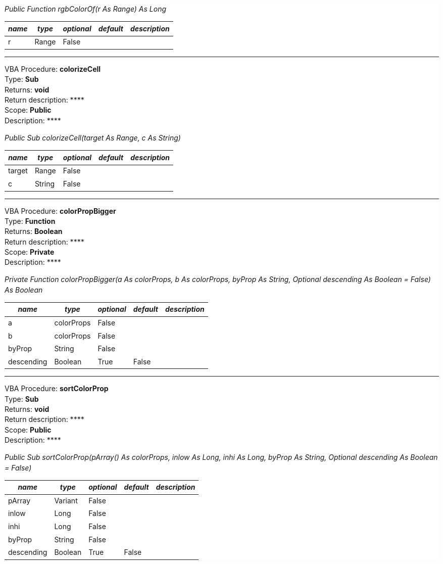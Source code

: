 *Public Function rgbColorOf(r As Range) As Long*  

*name*|*type*|*optional*|*default*|*description*
---|---|---|---|---
r|Range|False||


---
VBA Procedure: **colorizeCell**  
Type: **Sub**  
Returns: **void**  
Return description: ****  
Scope: **Public**  
Description: ****  

*Public Sub colorizeCell(target As Range, c As String)*  

*name*|*type*|*optional*|*default*|*description*
---|---|---|---|---
target|Range|False||
c|String|False||


---
VBA Procedure: **colorPropBigger**  
Type: **Function**  
Returns: **Boolean**  
Return description: ****  
Scope: **Private**  
Description: ****  

*Private Function colorPropBigger(a As colorProps, b As colorProps, byProp As String, Optional descending As Boolean = False) As Boolean*  

*name*|*type*|*optional*|*default*|*description*
---|---|---|---|---
a|colorProps|False||
b|colorProps|False||
byProp|String|False||
descending|Boolean|True| False|


---
VBA Procedure: **sortColorProp**  
Type: **Sub**  
Returns: **void**  
Return description: ****  
Scope: **Public**  
Description: ****  

*Public Sub sortColorProp(pArray() As colorProps, inlow As Long, inhi As Long, byProp As String, Optional descending As Boolean = False)*  

*name*|*type*|*optional*|*default*|*description*
---|---|---|---|---
pArray|Variant|False||
inlow|Long|False||
inhi|Long|False||
byProp|String|False||
descending|Boolean|True| False|
